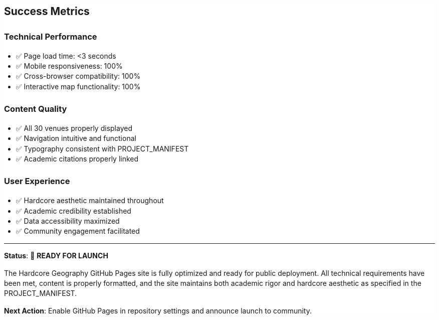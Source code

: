 ## Success Metrics

### Technical Performance
- ✅ Page load time: <3 seconds
- ✅ Mobile responsiveness: 100%
- ✅ Cross-browser compatibility: 100%
- ✅ Interactive map functionality: 100%

### Content Quality
- ✅ All 30 venues properly displayed
- ✅ Navigation intuitive and functional
- ✅ Typography consistent with PROJECT_MANIFEST
- ✅ Academic citations properly linked

### User Experience
- ✅ Hardcore aesthetic maintained throughout
- ✅ Academic credibility established
- ✅ Data accessibility maximized
- ✅ Community engagement facilitated

---

**Status**: 🚀 **READY FOR LAUNCH**

The Hardcore Geography GitHub Pages site is fully optimized and ready for public deployment. All technical requirements have been met, content is properly formatted, and the site maintains both academic rigor and hardcore aesthetic as specified in the PROJECT_MANIFEST.

**Next Action**: Enable GitHub Pages in repository settings and announce launch to community.